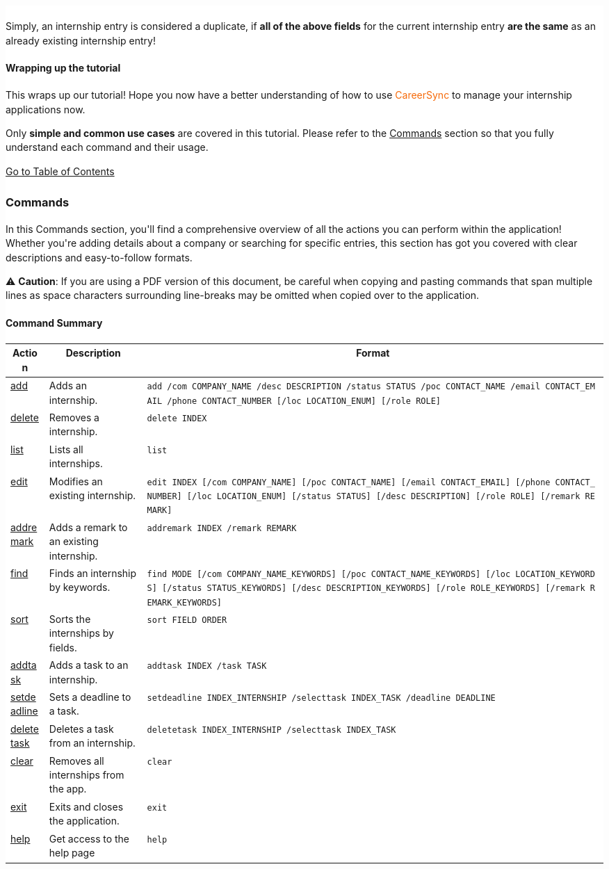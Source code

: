 <br> Simply, an internship entry is considered a duplicate, if **all of the above fields** for the current 
internship entry **are the same** as an already existing internship entry!

</div>

#### Wrapping up the tutorial

This wraps up our tutorial! Hope you now have a better understanding of how to use <span style="color: #f66a0a;">CareerSync</span> to manage your internship 
applications now.

Only **simple and common use cases** are covered in this tutorial. Please refer to the [Commands](#commands) section so that
you fully understand each command and their usage.

[Go to Table of Contents](#table-of-contents)
<div class="page-break"></div>

### **Commands**

In this Commands section, you'll find a comprehensive overview of all the actions you can perform within the application!
Whether you're adding details about a company or searching for specific entries, this section has got you covered with clear descriptions and easy-to-follow formats.

<div markdown="span" class="alert alert-danger">

⚠️ **Caution**:
If you are using a PDF version of this document, be careful when copying and pasting commands that span multiple lines 
as space characters surrounding line-breaks may be omitted when copied over to the application.
</div>

#### Command Summary

| Action                                         | Description                              | Format                                                                                                                                                                                                |
|------------------------------------------------|------------------------------------------|-------------------------------------------------------------------------------------------------------------------------------------------------------------------------------------------------------|
| [add](#adding-an-internship-add)               | Adds an internship.                      | `add /com COMPANY_NAME /desc DESCRIPTION /status STATUS /poc CONTACT_NAME /email CONTACT_EMAIL /phone CONTACT_NUMBER [/loc LOCATION_ENUM] [/role ROLE]`                                               |
| [delete](#deleting-an-internship-delete)       | Removes a internship.                    | `delete INDEX`                                                                                                                                                                                        |
| [list](#listing-all-internships-list)          | Lists all internships.                   | `list`                                                                                                                                                                                                |
| [edit](#editing-an-internship-edit)            | Modifies an existing internship.         | `edit INDEX [/com COMPANY_NAME] [/poc CONTACT_NAME] [/email CONTACT_EMAIL] [/phone CONTACT_NUMBER] [/loc LOCATION_ENUM] [/status STATUS] [/desc DESCRIPTION] [/role ROLE] [/remark REMARK]`           |
| [addremark](#adding-a-remark-addremark)        | Adds a remark to an existing internship. | `addremark INDEX /remark REMARK`                                                                                                                                                                    |
| [find](#finding-internships-by-keywords-find)  | Finds an internship by keywords.         | `find MODE [/com COMPANY_NAME_KEYWORDS] [/poc CONTACT_NAME_KEYWORDS] [/loc LOCATION_KEYWORDS] [/status STATUS_KEYWORDS] [/desc DESCRIPTION_KEYWORDS] [/role ROLE_KEYWORDS] [/remark REMARK_KEYWORDS]` |
| [sort](#sorting-internships-by-fields-sort)    | Sorts the internships by fields.         | `sort FIELD ORDER`                                                                                                                                                                                    |
| [addtask](#add-a-task-to-an-internship-addtask) | Adds a task to an internship.            | `addtask INDEX /task TASK`                                                                                                                                                                            |
| [setdeadline](#set-deadline-to-a-task-setdeadline) | Sets a deadline to a task.               | `setdeadline INDEX_INTERNSHIP /selecttask INDEX_TASK /deadline DEADLINE`                                                                                                                              |
| [deletetask](#deleting-tasks-from-an-internship-deletetask) | Deletes a task from an internship.       | `deletetask INDEX_INTERNSHIP /selecttask INDEX_TASK`                                                                                                                                                  |
| [clear](#clearing-all-internships-clear)       | Removes all internships from the app.    | `clear`                                                                                                                                                                                               |
| [exit](#exiting-the-program-exit)              | Exits and closes the application.        | `exit`                                                                                                                                                                                                |
| [help](#viewing-help-help)                     | Get access to the help page              | `help`                                                                                                                                                                                                |
